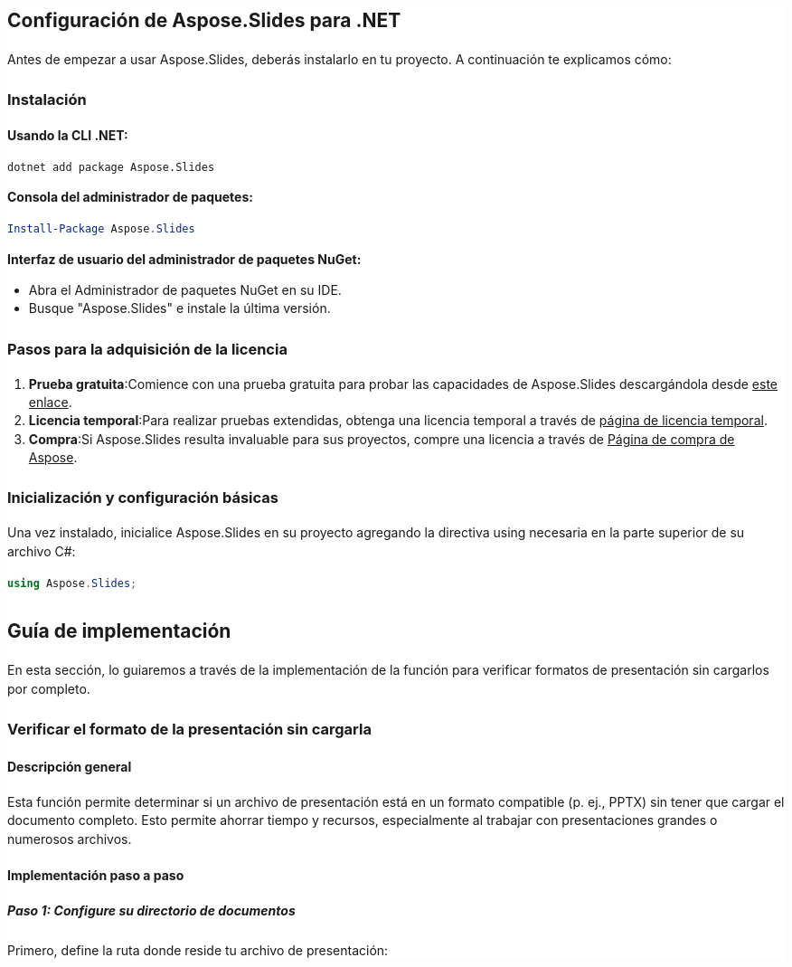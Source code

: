 ## Configuración de Aspose.Slides para .NET

Antes de empezar a usar Aspose.Slides, deberás instalarlo en tu proyecto. A continuación te explicamos cómo:

### Instalación

**Usando la CLI .NET:**
```bash
dotnet add package Aspose.Slides
```

**Consola del administrador de paquetes:**
```powershell
Install-Package Aspose.Slides
```

**Interfaz de usuario del administrador de paquetes NuGet:**
- Abra el Administrador de paquetes NuGet en su IDE.
- Busque "Aspose.Slides" e instale la última versión.

### Pasos para la adquisición de la licencia
1. **Prueba gratuita**:Comience con una prueba gratuita para probar las capacidades de Aspose.Slides descargándola desde [este enlace](https://releases.aspose.com/slides/net/).
2. **Licencia temporal**:Para realizar pruebas extendidas, obtenga una licencia temporal a través de [página de licencia temporal](https://purchase.aspose.com/temporary-license/).
3. **Compra**:Si Aspose.Slides resulta invaluable para sus proyectos, compre una licencia a través de [Página de compra de Aspose](https://purchase.aspose.com/buy).

### Inicialización y configuración básicas

Una vez instalado, inicialice Aspose.Slides en su proyecto agregando la directiva using necesaria en la parte superior de su archivo C#:

```csharp
using Aspose.Slides;
```

## Guía de implementación

En esta sección, lo guiaremos a través de la implementación de la función para verificar formatos de presentación sin cargarlos por completo.

### Verificar el formato de la presentación sin cargarla

#### Descripción general
Esta función permite determinar si un archivo de presentación está en un formato compatible (p. ej., PPTX) sin tener que cargar el documento completo. Esto permite ahorrar tiempo y recursos, especialmente al trabajar con presentaciones grandes o numerosos archivos.

#### Implementación paso a paso
##### Paso 1: Configure su directorio de documentos
Primero, define la ruta donde reside tu archivo de presentación:
